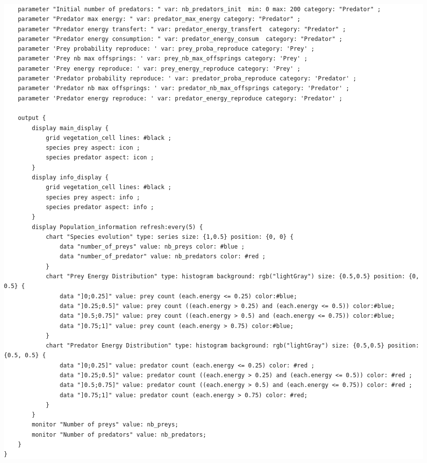```
	parameter "Initial number of predators: " var: nb_predators_init  min: 0 max: 200 category: "Predator" ;
	parameter "Predator max energy: " var: predator_max_energy category: "Predator" ;
	parameter "Predator energy transfert: " var: predator_energy_transfert  category: "Predator" ;
	parameter "Predator energy consumption: " var: predator_energy_consum  category: "Predator" ;
	parameter 'Prey probability reproduce: ' var: prey_proba_reproduce category: 'Prey' ;
	parameter 'Prey nb max offsprings: ' var: prey_nb_max_offsprings category: 'Prey' ;
	parameter 'Prey energy reproduce: ' var: prey_energy_reproduce category: 'Prey' ;
	parameter 'Predator probability reproduce: ' var: predator_proba_reproduce category: 'Predator' ;
	parameter 'Predator nb max offsprings: ' var: predator_nb_max_offsprings category: 'Predator' ;
	parameter 'Predator energy reproduce: ' var: predator_energy_reproduce category: 'Predator' ;
	
	output {
		display main_display {
			grid vegetation_cell lines: #black ;
			species prey aspect: icon ;
			species predator aspect: icon ;
		}
		display info_display {
			grid vegetation_cell lines: #black ;
			species prey aspect: info ;
			species predator aspect: info ;
		}
		display Population_information refresh:every(5) {
			chart "Species evolution" type: series size: {1,0.5} position: {0, 0} {
				data "number_of_preys" value: nb_preys color: #blue ;
				data "number_of_predator" value: nb_predators color: #red ;
			}
			chart "Prey Energy Distribution" type: histogram background: rgb("lightGray") size: {0.5,0.5} position: {0, 0.5} {
				data "]0;0.25]" value: prey count (each.energy <= 0.25) color:#blue;
				data "]0.25;0.5]" value: prey count ((each.energy > 0.25) and (each.energy <= 0.5)) color:#blue;
				data "]0.5;0.75]" value: prey count ((each.energy > 0.5) and (each.energy <= 0.75)) color:#blue;
				data "]0.75;1]" value: prey count (each.energy > 0.75) color:#blue;
			}
			chart "Predator Energy Distribution" type: histogram background: rgb("lightGray") size: {0.5,0.5} position: {0.5, 0.5} {
				data "]0;0.25]" value: predator count (each.energy <= 0.25) color: #red ;
				data "]0.25;0.5]" value: predator count ((each.energy > 0.25) and (each.energy <= 0.5)) color: #red ;
				data "]0.5;0.75]" value: predator count ((each.energy > 0.5) and (each.energy <= 0.75)) color: #red ;
				data "]0.75;1]" value: predator count (each.energy > 0.75) color: #red;
			}
		}
		monitor "Number of preys" value: nb_preys;
		monitor "Number of predators" value: nb_predators;
	}
}
```
